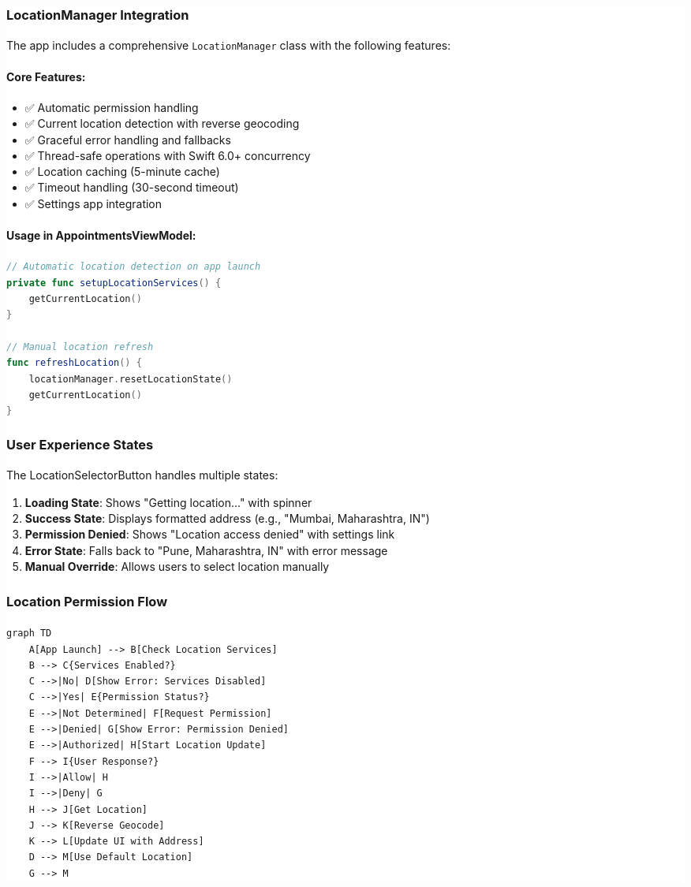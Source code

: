 ### LocationManager Integration

The app includes a comprehensive `LocationManager` class with the following features:

#### Core Features:
- ✅ Automatic permission handling
- ✅ Current location detection with reverse geocoding
- ✅ Graceful error handling and fallbacks
- ✅ Thread-safe operations with Swift 6.0+ concurrency
- ✅ Location caching (5-minute cache)
- ✅ Timeout handling (30-second timeout)
- ✅ Settings app integration

#### Usage in AppointmentsViewModel:
```swift
// Automatic location detection on app launch
private func setupLocationServices() {
    getCurrentLocation()
}

// Manual location refresh
func refreshLocation() {
    locationManager.resetLocationState()
    getCurrentLocation()
}
```

### User Experience States

The LocationSelectorButton handles multiple states:

1. **Loading State**: Shows "Getting location..." with spinner
2. **Success State**: Displays formatted address (e.g., "Mumbai, Maharashtra, IN")
3. **Permission Denied**: Shows "Location access denied" with settings link
4. **Error State**: Falls back to "Pune, Maharashtra, IN" with error message
5. **Manual Override**: Allows users to select location manually

### Location Permission Flow

```mermaid
graph TD
    A[App Launch] --> B[Check Location Services]
    B --> C{Services Enabled?}
    C -->|No| D[Show Error: Services Disabled]
    C -->|Yes| E{Permission Status?}
    E -->|Not Determined| F[Request Permission]
    E -->|Denied| G[Show Error: Permission Denied]
    E -->|Authorized| H[Start Location Update]
    F --> I{User Response?}
    I -->|Allow| H
    I -->|Deny| G
    H --> J[Get Location]
    J --> K[Reverse Geocode]
    K --> L[Update UI with Address]
    D --> M[Use Default Location]
    G --> M
```
